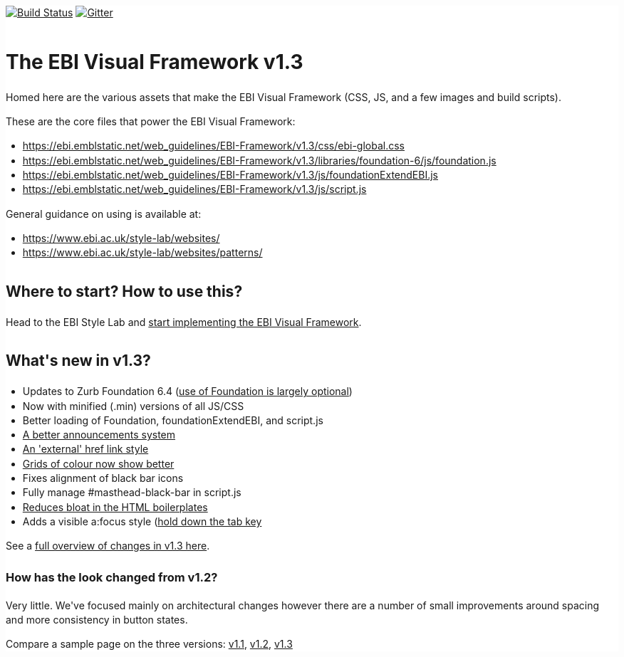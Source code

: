 [![Build Status](https://travis-ci.org/ebiwd/EBI-Framework.svg?branch=v1.3)](https://travis-ci.org/ebiwd/EBI-Framework)
[![Gitter](https://img.shields.io/gitter/room/nwjs/nw.js.svg)](https://gitter.im/ebiwd/EBI-Framework)

# The EBI Visual Framework v1.3

Homed here are the various assets that make the EBI Visual Framework (CSS, JS, and a few images and build scripts).

These are the core files that power the EBI Visual Framework:
- https://ebi.emblstatic.net/web_guidelines/EBI-Framework/v1.3/css/ebi-global.css
- https://ebi.emblstatic.net/web_guidelines/EBI-Framework/v1.3/libraries/foundation-6/js/foundation.js
- https://ebi.emblstatic.net/web_guidelines/EBI-Framework/v1.3/js/foundationExtendEBI.js
- https://ebi.emblstatic.net/web_guidelines/EBI-Framework/v1.3/js/script.js

General guidance on using is available at:
- https://www.ebi.ac.uk/style-lab/websites/
- https://www.ebi.ac.uk/style-lab/websites/patterns/

## Where to start? How to use this?

Head to the EBI Style Lab and [start implementing the EBI Visual Framework](https://www.ebi.ac.uk/style-lab/websites/#implementing-the-ebi-visual-framework).

## What's new in v1.3?

- Updates to Zurb Foundation 6.4 ([use of Foundation is largely optional](https://www.ebi.ac.uk/style-lab/websites/sample-site/integrations/lite.html))
- Now with minified (.min) versions of all JS/CSS
- Better loading of Foundation, foundationExtendEBI, and script.js
- [A better announcements system](https://www.ebi.ac.uk/style-lab/websites/patterns/announcements.html)
- [An 'external' href link style](https://www.ebi.ac.uk/style-lab/websites/patterns/formatting.html)
- [Grids of colour now show better](https://www.ebi.ac.uk/style-lab/websites/patterns/button-grid.html)
- Fixes alignment of black bar icons
- Fully manage #masthead-black-bar in script.js
- [Reduces bloat in the HTML boilerplates](https://www.ebi.ac.uk/style-lab/websites/sample-site/)
- Adds a visible a:focus style ([hold down the tab key](https://www.ebi.ac.uk/style-lab/websites/sample-site/)

See a [full overview of changes in v1.3 here](https://github.com/ebiwd/EBI-Framework/issues/103).

### How has the look changed from v1.2?

Very little. We've focused mainly on architectural changes however there are a number of small improvements around spacing and more consistency in button states.

Compare a sample page on the three versions: [v1.1](https://ebiwd.github.io/EBI-Pattern-library/sample-site/boilerplate/ultra-wide.html), [v1.2](https://www.ebi.ac.uk/style-lab/websites/sample-site-v1.2/boilerplate/ultra-wide.html), [v1.3](https://www.ebi.ac.uk/style-lab/websites/sample-site/boilerplate/ultra-wide.html)
